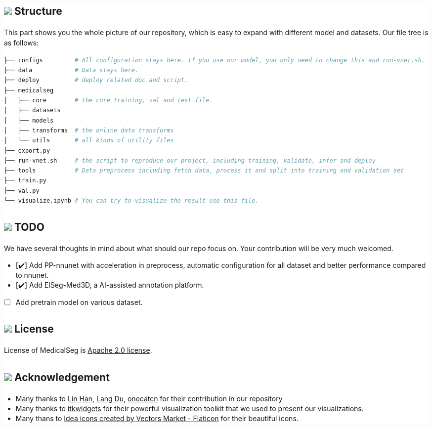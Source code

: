 
## <img src="https://user-images.githubusercontent.com/34859558/190046287-31b0467c-1a7e-4bf2-9e5e-40ff3eed94ee.png" width="25"/> Structure
This part shows you the whole picture of our repository, which is easy to expand with different model and datasets. Our file tree is as follows:

```bash
├── configs         # All configuration stays here. If you use our model, you only need to change this and run-vnet.sh.
├── data            # Data stays here.
├── deploy          # deploy related doc and script.
├── medicalseg  
│   ├── core        # the core training, val and test file.
│   ├── datasets  
│   ├── models  
│   ├── transforms  # the online data transforms
│   └── utils       # all kinds of utility files
├── export.py
├── run-vnet.sh     # the script to reproduce our project, including training, validate, infer and deploy
├── tools           # Data preprocess including fetch data, process it and split into training and validation set
├── train.py
├── val.py
└── visualize.ipynb # You can try to visualize the result use this file.
```

## <img src="https://user-images.githubusercontent.com/34859558/190046674-53e22678-7345-4bf1-ac0c-0cc99718b3dd.png" width="25"/> TODO
We have several thoughts in mind about what should our repo focus on. Your contribution will be very much welcomed.
- [✔️] Add PP-nnunet with acceleration in preprocess, automatic configuration for all dataset and better performance compared to nnunet.
- [✔️] Add EISeg-Med3D, a AI-assisted annotation platform.
- [ ] Add pretrain model on various dataset.

## <img src="https://user-images.githubusercontent.com/34859558/188446853-6e32659e-8939-4e65-9282-68909a38edd7.png" width="25"/> License

License of MedicalSeg is [Apache 2.0 license](LICENSE).

##  <img src="https://user-images.githubusercontent.com/34859558/188446803-06c54d50-f2aa-4a53-8e08-db2253df52fd.png" width="25"/> Acknowledgement
- Many thanks to [Lin Han](https://github.com/linhandev), [Lang Du](https://github.com/justld), [onecatcn](https://github.com/onecatcn) for their contribution in  our repository
- Many thanks to [itkwidgets](https://github.com/InsightSoftwareConsortium/itkwidgets) for their powerful visualization toolkit that we used to present our visualizations.
- Many thans to <a href="https://www.flaticon.com/free-icons/idea" title="idea icons"> Idea icons created by Vectors Market - Flaticon</a>  for their beautiful icons.
